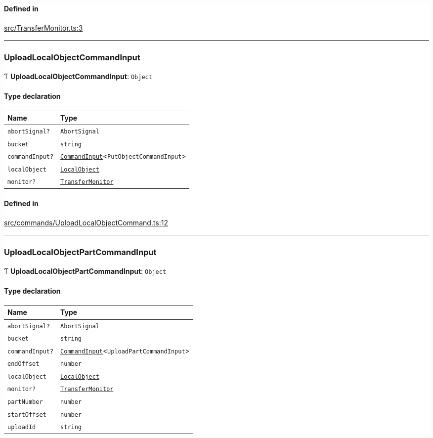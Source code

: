 #### Defined in

[src/TransferMonitor.ts:3](https://github.com/jeanbmar/s3-sync-client/blob/c83b38d/src/TransferMonitor.ts#L3)

___

### UploadLocalObjectCommandInput

Ƭ **UploadLocalObjectCommandInput**: `Object`

#### Type declaration

| Name | Type |
| :------ | :------ |
| `abortSignal?` | `AbortSignal` |
| `bucket` | `string` |
| `commandInput?` | [`CommandInput`](modules.md#commandinput)<`PutObjectCommandInput`\> |
| `localObject` | [`LocalObject`](classes/LocalObject.md) |
| `monitor?` | [`TransferMonitor`](classes/TransferMonitor.md) |

#### Defined in

[src/commands/UploadLocalObjectCommand.ts:12](https://github.com/jeanbmar/s3-sync-client/blob/c83b38d/src/commands/UploadLocalObjectCommand.ts#L12)

___

### UploadLocalObjectPartCommandInput

Ƭ **UploadLocalObjectPartCommandInput**: `Object`

#### Type declaration

| Name | Type |
| :------ | :------ |
| `abortSignal?` | `AbortSignal` |
| `bucket` | `string` |
| `commandInput?` | [`CommandInput`](modules.md#commandinput)<`UploadPartCommandInput`\> |
| `endOffset` | `number` |
| `localObject` | [`LocalObject`](classes/LocalObject.md) |
| `monitor?` | [`TransferMonitor`](classes/TransferMonitor.md) |
| `partNumber` | `number` |
| `startOffset` | `number` |
| `uploadId` | `string` |
